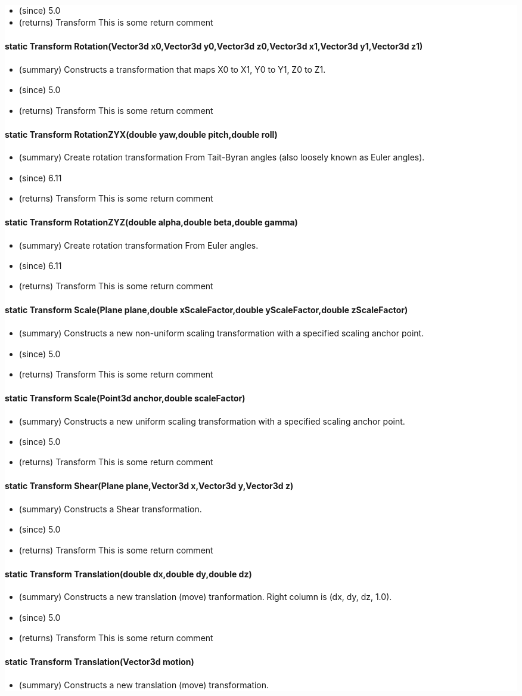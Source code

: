 - (since) 5.0
- (returns) Transform This is some return comment
#### static Transform Rotation(Vector3d x0,Vector3d y0,Vector3d z0,Vector3d x1,Vector3d y1,Vector3d z1)
- (summary) 
     Constructs a transformation that maps X0 to X1, Y0 to Y1, Z0 to Z1.
     
- (since) 5.0
- (returns) Transform This is some return comment
#### static Transform RotationZYX(double yaw,double pitch,double roll)
- (summary) 
     Create rotation transformation From Tait-Byran angles (also loosely known as Euler angles).
     
- (since) 6.11
- (returns) Transform This is some return comment
#### static Transform RotationZYZ(double alpha,double beta,double gamma)
- (summary) 
     Create rotation transformation From Euler angles.
     
- (since) 6.11
- (returns) Transform This is some return comment
#### static Transform Scale(Plane plane,double xScaleFactor,double yScaleFactor,double zScaleFactor)
- (summary) 
     Constructs a new non-uniform scaling transformation with a specified scaling anchor point.
     
- (since) 5.0
- (returns) Transform This is some return comment
#### static Transform Scale(Point3d anchor,double scaleFactor)
- (summary) 
     Constructs a new uniform scaling transformation with a specified scaling anchor point.
     
- (since) 5.0
- (returns) Transform This is some return comment
#### static Transform Shear(Plane plane,Vector3d x,Vector3d y,Vector3d z)
- (summary) 
     Constructs a Shear transformation.
     
- (since) 5.0
- (returns) Transform This is some return comment
#### static Transform Translation(double dx,double dy,double dz)
- (summary) 
     Constructs a new translation (move) tranformation. 
     Right column is (dx, dy, dz, 1.0).
     
- (since) 5.0
- (returns) Transform This is some return comment
#### static Transform Translation(Vector3d motion)
- (summary) 
     Constructs a new translation (move) transformation. 
     